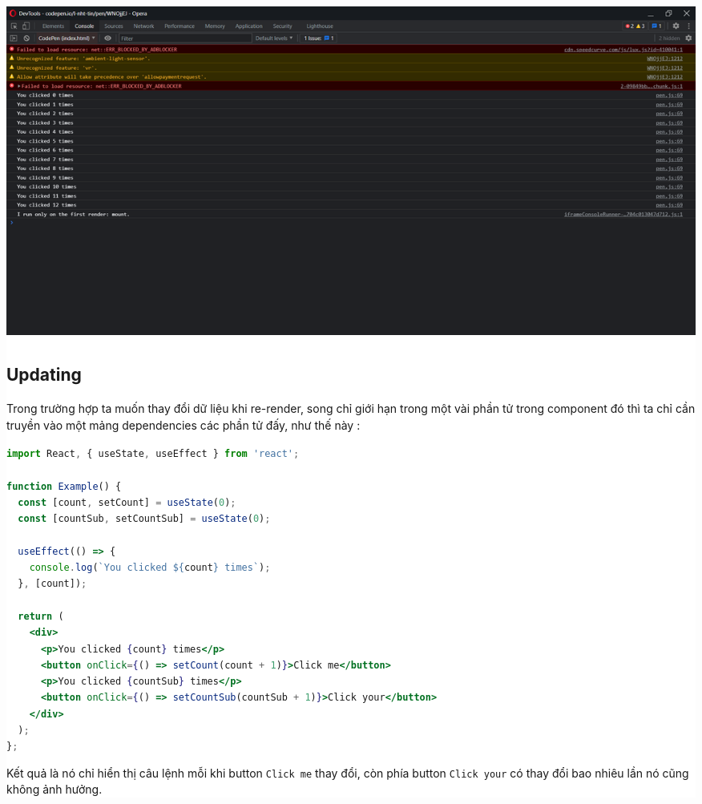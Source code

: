 ![useEffect2](https://github.com/Ren0503/moon/blob/master/assets/img/react/useEffect2.png)

## Updating

Trong trường hợp ta muốn thay đổi dữ liệu khi re-render, song chỉ giới hạn trong một vài phần tử trong component đó thì ta chỉ cần truyền vào một mảng dependencies các phần tử đấy, như thế này :

```jsx
import React, { useState, useEffect } from 'react';

function Example() {
  const [count, setCount] = useState(0);
  const [countSub, setCountSub] = useState(0);

  useEffect(() => {
    console.log(`You clicked ${count} times`);
  }, [count]);

  return (
    <div>
      <p>You clicked {count} times</p>
      <button onClick={() => setCount(count + 1)}>Click me</button>
      <p>You clicked {countSub} times</p>
      <button onClick={() => setCountSub(countSub + 1)}>Click your</button>
    </div>
  );
};
```

Kết quả là nó chỉ hiển thị câu lệnh mỗi khi button `Click me` thay đổi, còn phía button `Click your` có thay đổi bao nhiêu lần nó cũng không ảnh hưởng.
